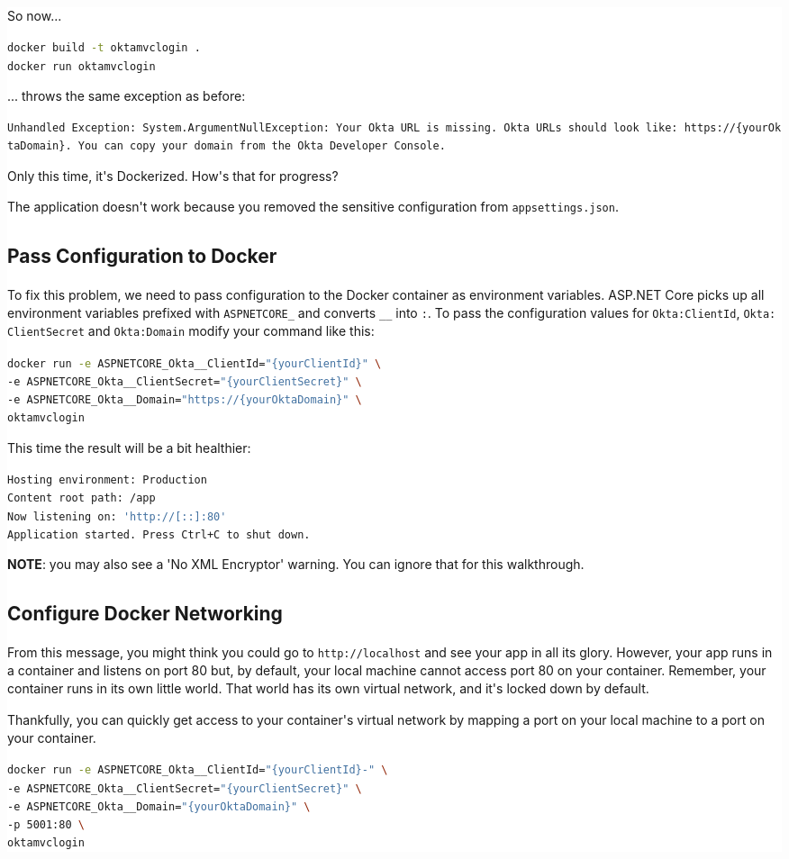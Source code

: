 So now...

```bash
docker build -t oktamvclogin .
docker run oktamvclogin
```

... throws the same exception as before:

```bash
Unhandled Exception: System.ArgumentNullException: Your Okta URL is missing. Okta URLs should look like: https://{yourOktaDomain}. You can copy your domain from the Okta Developer Console.
```

Only this time, it's Dockerized. How's that for progress?

The application doesn't work because you removed the sensitive configuration from `appsettings.json`.

## Pass Configuration to Docker

To fix this problem, we need to pass configuration to the Docker container as environment variables. ASP.NET Core picks up all environment variables prefixed with `ASPNETCORE_` and converts `__` into `:`. To pass the configuration values for `Okta:ClientId`, `Okta:ClientSecret` and `Okta:Domain` modify your command like this:

```bash
docker run -e ASPNETCORE_Okta__ClientId="{yourClientId}" \
-e ASPNETCORE_Okta__ClientSecret="{yourClientSecret}" \
-e ASPNETCORE_Okta__Domain="https://{yourOktaDomain}" \
oktamvclogin
```

This time the result will be a bit healthier:

```bash
Hosting environment: Production
Content root path: /app
Now listening on: 'http://[::]:80'
Application started. Press Ctrl+C to shut down.
```

**NOTE**: you may also see a 'No XML Encryptor' warning. You can ignore that for this walkthrough.

## Configure Docker Networking

From this message, you might think you could go to `http://localhost` and see your app in all its glory. However, your app runs in a container and listens on port 80 but, by default, your local machine cannot access port 80 on your container. Remember, your container runs in its own little world. That world has its own virtual network, and it's locked down by default.

Thankfully, you can quickly get access to your container's virtual network by mapping a port on your local machine to a port on your container.

```bash
docker run -e ASPNETCORE_Okta__ClientId="{yourClientId}-" \
-e ASPNETCORE_Okta__ClientSecret="{yourClientSecret}" \
-e ASPNETCORE_Okta__Domain="{yourOktaDomain}" \
-p 5001:80 \
oktamvclogin
```
